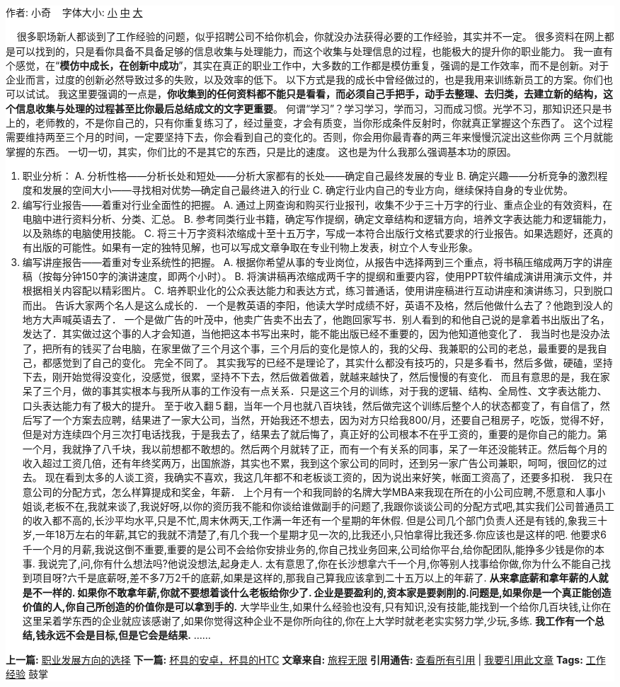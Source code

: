 作者: 小奇    字体大小: [小]() [中]() [大]()

![]()![]() ![]() [![]()](http://www.wudongqi.com/blogedit.asp?id=596 "编辑该日志") [![]()](http://www.wudongqi.com/blogedit.asp?action=del&id=596)
很多职场新人都谈到了工作经验的问题，似乎招聘公司不给你机会，你就没办法获得必要的工作经验，其实并不一定。
很多资料在网上都是可以找到的，只是看你具备不具备足够的信息收集与处理能力，而这个收集与处理信息的过程，也能极大的提升你的职业能力。
我一直有个感觉，在“**模仿中成长，在创新中成功**”，其实在真正的职业工作中，大多数的工作都是模仿重复，强调的是工作效率，而不是创新。对于企业而言，过度的创新必然导致过多的失败，以及效率的低下。
以下方式是我的成长中曾经做过的，也是我用来训练新员工的方案。你们也可以试试。
我这里要强调的一点是，**你收集到的任何资料都不能只是看看，而必须自己手把手，动手去整理、去归类，去建立新的结构，这个信息收集与处理的过程甚至比你最后总结成文的文字更重要**。
何谓“学习”？学习学习，学而习，习而成习惯。光学不习，那知识还只是书上的，老师教的，不是你自己的，只有你重复练习了，经过量变，才会有质变，当你形成条件反射时，你就真正掌握这个东西了。
这个过程需要维持两至三个月的时间，一定要坚持下去，你会看到自己的变化的。否则，你会用你最青春的两三年来慢慢沉淀出这些你两 三个月就能掌握的东西。
一切一切，其实，你们比的不是其它的东西，只是比的速度。
这也是为什么我那么强调基本功的原因。
1. 职业分析：
A. 分析性格——分析长处和短处——分析大家都有的长处——确定自己最终发展的专业
B. 确定兴趣——分析竞争的激烈程度和发展的空间大小——寻找相对优势—确定自己最终进入的行业
C. 确定行业内自己的专业方向，继续保持自身的专业优势。
2. 编写行业报告——着重对行业全面性的把握。
A. 通过上网查询和购买行业报刊，收集不少于三十万字的行业、重点企业的有效资料，在电脑中进行资料分析、分类、汇总。
B. 参考同类行业书籍，确定写作提纲，确定文章结构和逻辑方向，培养文字表达能力和逻辑能力，以及熟练的电脑使用技能。
C. 将三十万字资料浓缩成十至十五万字，写成一本符合出版行文格式要求的行业报告。如果选题好，还真的有出版的可能性。如果有一定的独特见解，也可以写成文章争取在专业刊物上发表，树立个人专业形象。
3. 编写讲座报告——着重对专业系统性的把握。
A. 根据你希望从事的专业岗位，从报告中选择两到三个重点，将书稿压缩成两万字的讲座稿（按每分钟150字的演讲速度，即两个小时）。
B. 将演讲稿再浓缩成两千字的提纲和重要内容，使用PPT软件编成演讲用演示文件，并根据相关内容配以精彩图片。
C. 培养职业化的公众表达能力和表达方式，练习普通话，使用讲座稿进行互动讲座和演讲练习，只到脱口而出。
告诉大家两个名人是这么成长的．
一个是教英语的李阳，他读大学时成绩不好，英语不及格，然后他做什么去了？他跑到没人的地方大声喊英语去了．
一个是做广告的叶茂中，他卖广告卖不出去了，他跑回家写书．别人看到的和他自己说的是拿着书出版出了名，发达了．其实做过这个事的人才会知道，当他把这本书写出来时，能不能出版已经不重要的，因为他知道他变化了．
我当时也是没办法了，把所有的钱买了台电脑，在家里做了三个月这个事，三个月后的变化是惊人的，我的父母、我兼职的公司的老总，最重要的是我自己，都感觉到了自己的变化。
完全不同了。
其实我写的已经不是理论了，其实什么都没有技巧的，只是多看书，然后多做，硬磕，坚持下去，刚开始觉得没变化，没感觉，很累，坚持不下去，然后做着做着，就越来越快了，然后慢慢的有变化．
而且有意思的是，我在家呆了三个月，做的事其实根本与我所从事的工作没有一点关系．只是这三个月的训练，对于我的逻辑、结构、全局性、文字表达能力、口头表达能力有了极大的提升。
至于收入翻５翻，当年一个月也就八百块钱，然后做完这个训练后整个人的状态都变了，有自信了，然后写了一个方案去应聘，结果进了一家大公司，当然，开始我还不想去，因为对方只给我800/月，还要自己租房子，吃饭，觉得不好，但是对方连续四个月三次打电话找我，于是我去了，结果去了就后悔了，真正好的公司根本不在乎工资的，重要的是你自己的能力。第一个月，我就挣了八千块，我以前想都不敢想的。然后两个月就转了正，而有一个有关系的同事，呆了一年还没能转正。然后每个月的收入超过工资几倍，还有年终奖两万，出国旅游，其实也不累，我到这个家公司的同时，还到另一家广告公司兼职，呵呵，很回忆的过去。
现在看到太多的人谈工资，我确实不喜欢，我这几年都不和老板谈工资的，因为说出来好笑，帐面工资高了，还要多扣税．
我只在意公司的分配方式，怎么样算提成和奖金，年薪．
上个月有一个和我同龄的名牌大学MBA来我现在所在的小公司应聘,不愿意和人事小姐谈,老板不在,我就来谈了,我说好呀,以你的资历我不能和你谈给谁做副手的问题了,我跟你谈谈公司的分配方式吧,其实我们公司普通员工的收入都不高的,长沙平均水平,只是不忙,周末休两天,工作满一年还有一个星期的年休假.
但是公司几个部门负责人还是有钱的,象我三十岁,一年18万左右的年薪,其它的我就不清楚了,有几个我一个星期才见一次的,比我还小,只怕拿得比我还多.你应该也是这样的吧.
他要求6千一个月的月薪,我说这倒不重要,重要的是公司不会给你安排业务的,你自己找业务回来,公司给你平台,给你配团队,能挣多少钱是你的本事.
我说完了,问,你有什么想法吗?他说没想法,起身走人.
太有意思了,你在长沙想拿六千一个月,你等别人找事给你做,你为什么不能自己找到项目呀?六千是底薪呀,差不多7万2千的底薪,如果是这样的,那我自己算我应该拿到二十五万以上的年薪了.
**从来拿底薪和拿年薪的人就是不一样的.
如果你不敢拿年薪,你就不要想着谈什么老板给你少了.
企业是要盈利的,资本家是要剥削的.问题是,如果你是一个真正能创造价值的人,你自己所创造的价值你是可以拿到手的.**
大学毕业生,如果什么经验也没有,只有知识,没有技能,能找到一个给你几百块钱,让你在这里呆着学东西的企业就应该感谢了,如果你觉得这种企业不是你所向往的,你在上大学时就老老实实努力学,少玩,多练.
**我工作有一个总结,钱永远不会是目标,但是它会是结果.**
……

![]()**上一篇:** [职业发展方向的选择](http://www.wudongqi.com/article/595.htm)
![]()**下一篇:** [杯具的安卓，杯具的HTC](http://www.wudongqi.com/article/597.htm)
![]()**文章来自:** [旅程无限](http://www.folo.cn/user1/691/archives/2008/46970.html)
![]()**引用通告:** [查看所有引用](http://www.wudongqi.com/trackback.asp?tbID=596&action=view) | [我要引用此文章]( "获得引用文章的链接")
![]()**Tags:** [工作](http://www.wudongqi.com/default.asp?tag=%E5%B7%A5%E4%BD%9C) [经验](http://www.wudongqi.com/default.asp?tag=%E7%BB%8F%E9%AA%8C)
鼓掌
